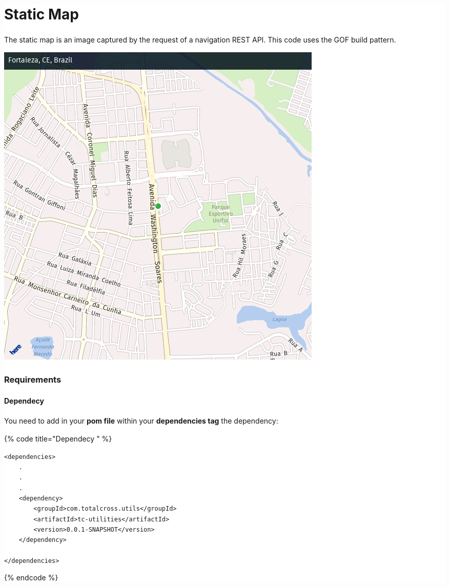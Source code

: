 # Static Map

The static map is an image captured by the request of a navigation REST API. This code uses the GOF build pattern.

![Image Sample](../../../.gitbook/assets/mapview.png)

### Requirements

#### Dependecy

You need to add in your **pom file** within your **dependencies tag** the dependency:

{% code title="Dependecy " %}
```text
<dependencies>
    .
    .
    .
    <dependency>
        <groupId>com.totalcross.utils</groupId>
        <artifactId>tc-utilities</artifactId>
        <version>0.0.1-SNAPSHOT</version>
    </dependency>
    
</dependencies>
```
{% endcode %}
